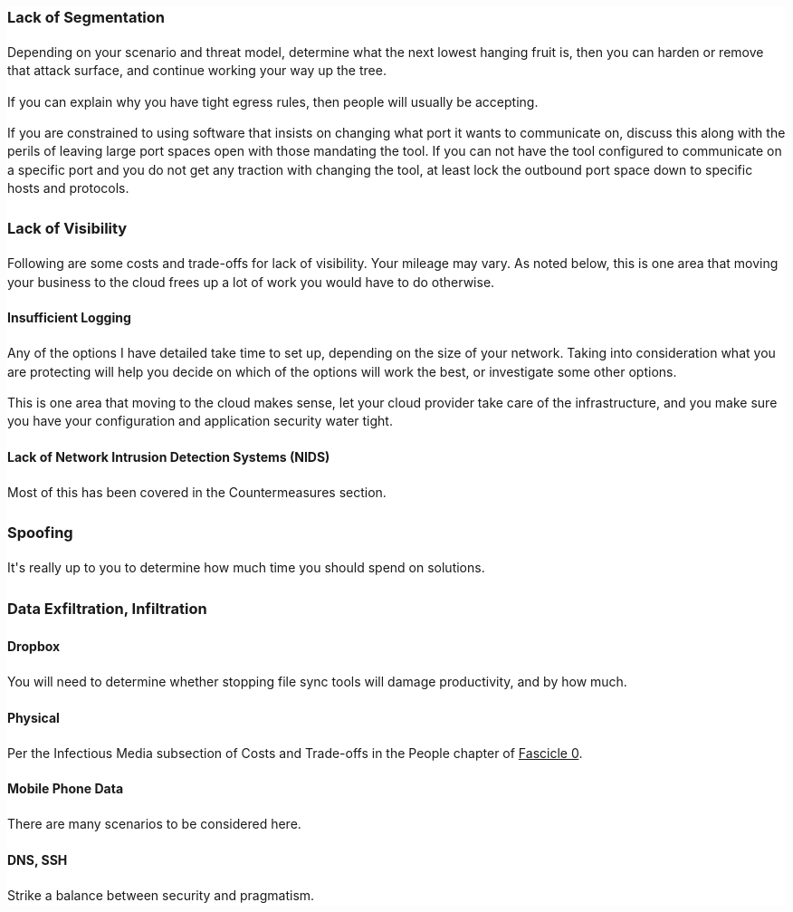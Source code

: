 ### Lack of Segmentation

Depending on your scenario and threat model, determine what the next lowest hanging fruit is, then you can harden or remove that attack surface, and continue working your way up the tree.

If you can explain why you have tight egress rules, then people will usually be accepting.

If you are constrained to using software that insists on changing what port it wants to communicate on, discuss this along with the perils of leaving large port spaces open with those mandating the tool. If you can not have the tool configured to communicate on a specific port and you do not get any traction with changing the tool, at least lock the outbound port space down to specific hosts and protocols.

### Lack of Visibility

Following are some costs and trade-offs for lack of visibility. Your mileage may vary. As noted below, this is one area that moving your business to the cloud frees up a lot of work you would have to do otherwise.

#### Insufficient Logging

Any of the options I have detailed take time to set up, depending on the size of your network. Taking into consideration what you are protecting will help you decide on which of the options will work the best, or investigate some other options.

This is one area that moving to the cloud makes sense, let your cloud provider take care of the infrastructure, and you make sure you have your configuration and application security water tight.

#### Lack of Network Intrusion Detection Systems (NIDS)

Most of this has been covered in the Countermeasures section.

### Spoofing

It's really up to you to determine how much time you should spend on solutions.

### Data Exfiltration, Infiltration

#### Dropbox

You will need to determine whether stopping file sync tools will damage productivity, and by how much.

#### Physical

Per the Infectious Media subsection of Costs and Trade-offs in the People chapter of [Fascicle 0](https://f0.holisticinfosecforwebdevelopers.com/).

#### Mobile Phone Data

There are many scenarios to be considered here.

#### DNS, SSH

Strike a balance between security and pragmatism.
